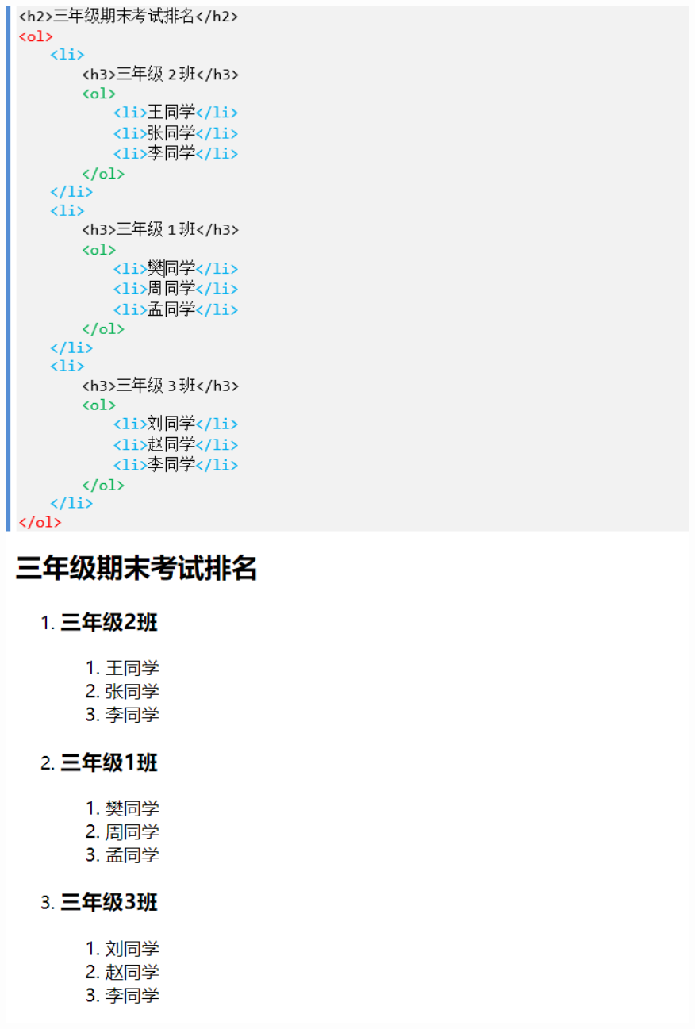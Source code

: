 <img src="https://raw.githubusercontent.com/lrv618/html-css_foundation/main/images/202304192318733.png" alt="image-20230321181151535" style="zoom:150%;" />



<img src="https://raw.githubusercontent.com/lrv618/html-css_foundation/main/images/202304192318217.png" alt="image-20230321181249289" style="zoom:150%;" />
